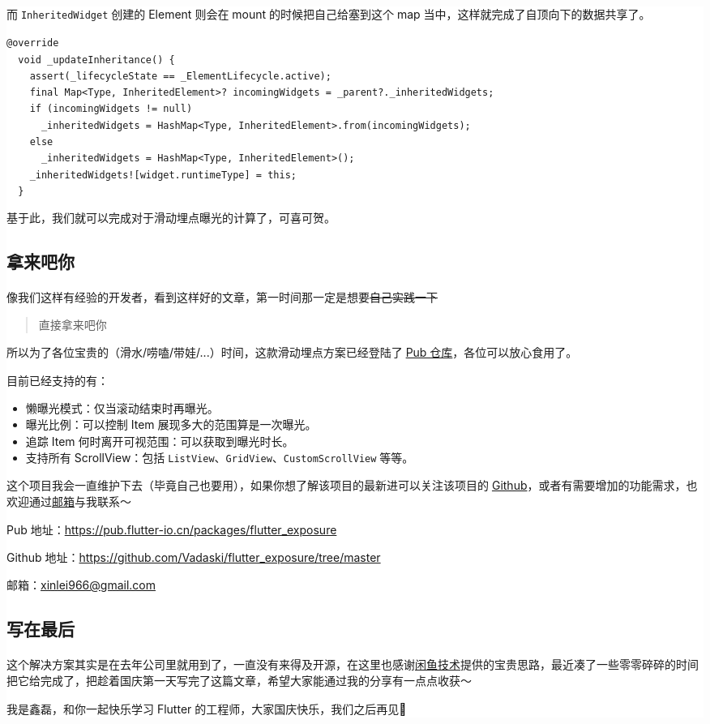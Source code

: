 而 `InheritedWidget` 创建的 Element 则会在 mount 的时候把自己给塞到这个 map 当中，这样就完成了自顶向下的数据共享了。

```
@override
  void _updateInheritance() {
    assert(_lifecycleState == _ElementLifecycle.active);
    final Map<Type, InheritedElement>? incomingWidgets = _parent?._inheritedWidgets;
    if (incomingWidgets != null)
      _inheritedWidgets = HashMap<Type, InheritedElement>.from(incomingWidgets);
    else
      _inheritedWidgets = HashMap<Type, InheritedElement>();
    _inheritedWidgets![widget.runtimeType] = this;
  }
```

基于此，我们就可以完成对于滑动埋点曝光的计算了，可喜可贺。

## 拿来吧你
像我们这样有经验的开发者，看到这样好的文章，第一时间那一定是想要~~自己实践一下~~

> 直接拿来吧你

所以为了各位宝贵的（滑水/唠嗑/带娃/...）时间，这款滑动埋点方案已经登陆了 [Pub 仓库](https://pub.flutter-io.cn/packages/flutter_exposure)，各位可以放心食用了。

目前已经支持的有：

- 懒曝光模式：仅当滚动结束时再曝光。
- 曝光比例：可以控制 Item 展现多大的范围算是一次曝光。
- 追踪 Item 何时离开可视范围：可以获取到曝光时长。
- 支持所有 ScrollView：包括 `ListView`、`GridView`、`CustomScrollView` 等等。

这个项目我会一直维护下去（毕竟自己也要用），如果你想了解该项目的最新进可以关注该项目的 [Github](https://github.com/Vadaski/flutter_exposure/tree/master)，或者有需要增加的功能需求，也欢迎通过[邮箱](xinlei966@gmail.com)与我联系～

Pub 地址：https://pub.flutter-io.cn/packages/flutter_exposure

Github 地址：https://github.com/Vadaski/flutter_exposure/tree/master

邮箱：xinlei966@gmail.com

## 写在最后
这个解决方案其实是在去年公司里就用到了，一直没有来得及开源，在这里也感谢[闲鱼技术](https://juejin.cn/post/6955304605190357005)提供的宝贵思路，最近凑了一些零零碎碎的时间把它给完成了，把趁着国庆第一天写完了这篇文章，希望大家能通过我的分享有一点点收获～

我是鑫磊，和你一起快乐学习 Flutter 的工程师，大家国庆快乐，我们之后再见👋